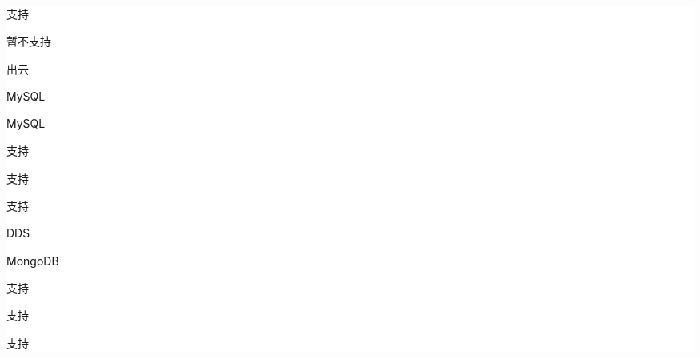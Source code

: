 <td class="cellrowborder" valign="top" headers="mcps1.2.7.1.4 "><p id="zh-cn_topic_0000001102794420_p18179144349"><a name="zh-cn_topic_0000001102794420_p18179144349"></a><a name="zh-cn_topic_0000001102794420_p18179144349"></a>支持</p>
</td>
<td class="cellrowborder" valign="top" headers="mcps1.2.7.1.5 "><p id="zh-cn_topic_0000001102794420_p918011412418"><a name="zh-cn_topic_0000001102794420_p918011412418"></a><a name="zh-cn_topic_0000001102794420_p918011412418"></a>暂不支持</p>
</td>
</tr>
<tr id="zh-cn_topic_0000001102794420_row1618011416417"><td class="cellrowborder" rowspan="2" valign="top" width="10%" headers="mcps1.2.7.1.1 "><p id="p1840233011712"><a name="p1840233011712"></a><a name="p1840233011712"></a>出云</p>
</td>
<td class="cellrowborder" valign="top" width="16%" headers="mcps1.2.7.1.2 "><p id="p277914396716"><a name="p277914396716"></a><a name="p277914396716"></a>MySQL</p>
</td>
<td class="cellrowborder" valign="top" width="25%" headers="mcps1.2.7.1.3 "><p id="p76513471359"><a name="p76513471359"></a><a name="p76513471359"></a>MySQL</p>
</td>
<td class="cellrowborder" valign="top" width="15%" headers="mcps1.2.7.1.4 "><p id="zh-cn_topic_0000001102794420_p13180241247"><a name="zh-cn_topic_0000001102794420_p13180241247"></a><a name="zh-cn_topic_0000001102794420_p13180241247"></a>支持</p>
</td>
<td class="cellrowborder" valign="top" width="15%" headers="mcps1.2.7.1.5 "><p id="zh-cn_topic_0000001102794420_p141807418419"><a name="zh-cn_topic_0000001102794420_p141807418419"></a><a name="zh-cn_topic_0000001102794420_p141807418419"></a>支持</p>
</td>
<td class="cellrowborder" valign="top" width="19%" headers="mcps1.2.7.1.6 "><p id="zh-cn_topic_0000001102794420_p618017417418"><a name="zh-cn_topic_0000001102794420_p618017417418"></a><a name="zh-cn_topic_0000001102794420_p618017417418"></a>支持</p>
</td>
</tr>
<tr id="zh-cn_topic_0000001102794420_row101801741041"><td class="cellrowborder" valign="top" headers="mcps1.2.7.1.1 "><p id="zh-cn_topic_0000001102794420_p121819410420"><a name="zh-cn_topic_0000001102794420_p121819410420"></a><a name="zh-cn_topic_0000001102794420_p121819410420"></a>DDS</p>
</td>
<td class="cellrowborder" valign="top" headers="mcps1.2.7.1.2 "><p id="zh-cn_topic_0000001102794420_p13181341842"><a name="zh-cn_topic_0000001102794420_p13181341842"></a><a name="zh-cn_topic_0000001102794420_p13181341842"></a>MongoDB</p>
</td>
<td class="cellrowborder" valign="top" headers="mcps1.2.7.1.3 "><p id="zh-cn_topic_0000001102794420_p31811441245"><a name="zh-cn_topic_0000001102794420_p31811441245"></a><a name="zh-cn_topic_0000001102794420_p31811441245"></a>支持</p>
</td>
<td class="cellrowborder" valign="top" headers="mcps1.2.7.1.4 "><p id="zh-cn_topic_0000001102794420_p121814418418"><a name="zh-cn_topic_0000001102794420_p121814418418"></a><a name="zh-cn_topic_0000001102794420_p121814418418"></a>支持</p>
</td>
<td class="cellrowborder" valign="top" headers="mcps1.2.7.1.5 "><p id="zh-cn_topic_0000001102794420_p13181184641"><a name="zh-cn_topic_0000001102794420_p13181184641"></a><a name="zh-cn_topic_0000001102794420_p13181184641"></a>支持</p>
</td>
</tr>
</tbody>
</table>
